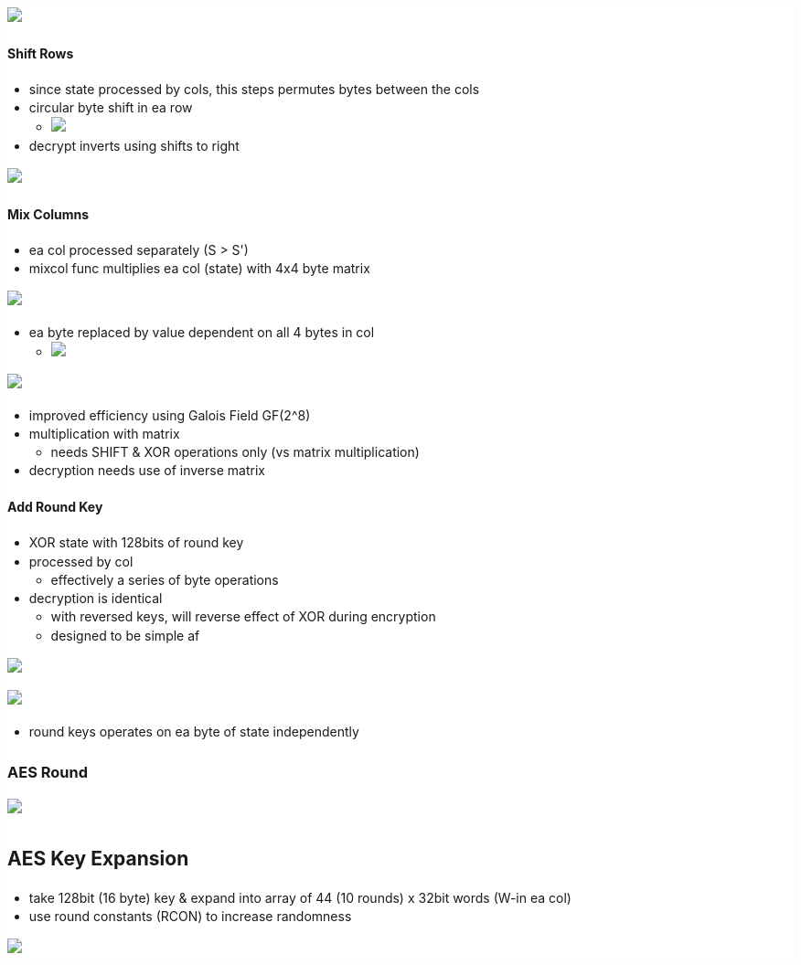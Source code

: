 ![](https://i.imgur.com/b9sN8xf.png)

#### Shift Rows
- since state processed by cols, this steps permutes bytes between the cols
- circular byte shift in ea row
    - ![](https://i.imgur.com/0vs6zi9.png)
- decrypt inverts using shifts to right

![](https://i.imgur.com/rNxeiV9.png)

#### Mix Columns
- ea col processed separately (S > S')
- mixcol func multiplies ea col (state) with 4x4 byte matrix

![](https://i.imgur.com/NY7z01e.png)

- ea byte replaced by value dependent on all 4 bytes in col
    - ![](https://i.imgur.com/z6u6mie.png)

![](https://i.imgur.com/t4YbAk6.png)

- improved efficiency using Galois Field GF(2^8)
- multiplication with matrix
    - needs SHIFT & XOR operations only (vs matrix multiplication)
- decryption needs use of inverse matrix

#### Add Round Key
- XOR state with 128bits of round key
- processed by col
    - effectively a series of byte operations
- decryption is identical
    - with reversed keys, will reverse effect of XOR during encryption
    - designed to be simple af

![](https://i.imgur.com/gMgnCKC.png)

![](https://i.imgur.com/aJ3AjFP.png)

- round keys operates on ea byte of state independently


### AES Round
![](https://i.imgur.com/9l3HM9Q.png)


AES Key Expansion
---
- take 128bit (16 byte) key & expand into array of 44 (10 rounds) x 32bit words (W-in ea col)
- use round constants (RCON) to increase randomness

![](https://i.imgur.com/75fx9hH.png)

